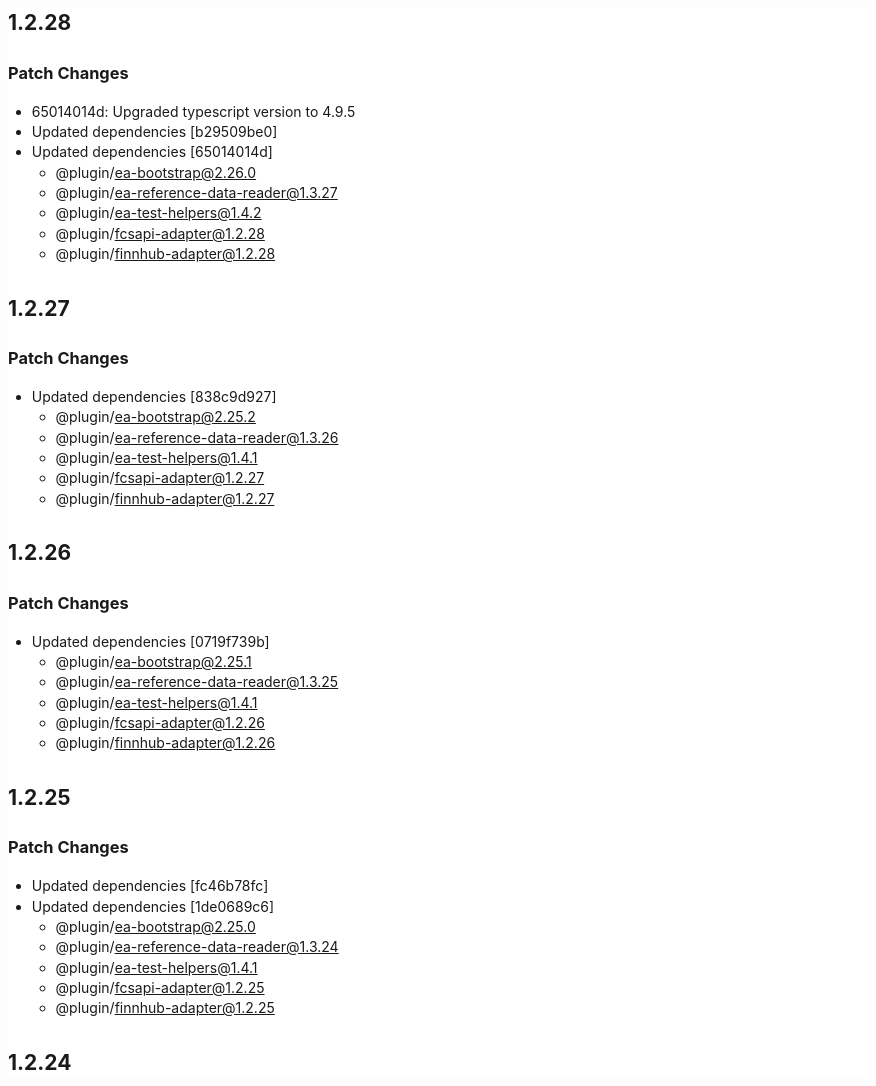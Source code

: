## 1.2.28

### Patch Changes

- 65014014d: Upgraded typescript version to 4.9.5
- Updated dependencies [b29509be0]
- Updated dependencies [65014014d]
  - @plugin/ea-bootstrap@2.26.0
  - @plugin/ea-reference-data-reader@1.3.27
  - @plugin/ea-test-helpers@1.4.2
  - @plugin/fcsapi-adapter@1.2.28
  - @plugin/finnhub-adapter@1.2.28

## 1.2.27

### Patch Changes

- Updated dependencies [838c9d927]
  - @plugin/ea-bootstrap@2.25.2
  - @plugin/ea-reference-data-reader@1.3.26
  - @plugin/ea-test-helpers@1.4.1
  - @plugin/fcsapi-adapter@1.2.27
  - @plugin/finnhub-adapter@1.2.27

## 1.2.26

### Patch Changes

- Updated dependencies [0719f739b]
  - @plugin/ea-bootstrap@2.25.1
  - @plugin/ea-reference-data-reader@1.3.25
  - @plugin/ea-test-helpers@1.4.1
  - @plugin/fcsapi-adapter@1.2.26
  - @plugin/finnhub-adapter@1.2.26

## 1.2.25

### Patch Changes

- Updated dependencies [fc46b78fc]
- Updated dependencies [1de0689c6]
  - @plugin/ea-bootstrap@2.25.0
  - @plugin/ea-reference-data-reader@1.3.24
  - @plugin/ea-test-helpers@1.4.1
  - @plugin/fcsapi-adapter@1.2.25
  - @plugin/finnhub-adapter@1.2.25

## 1.2.24
